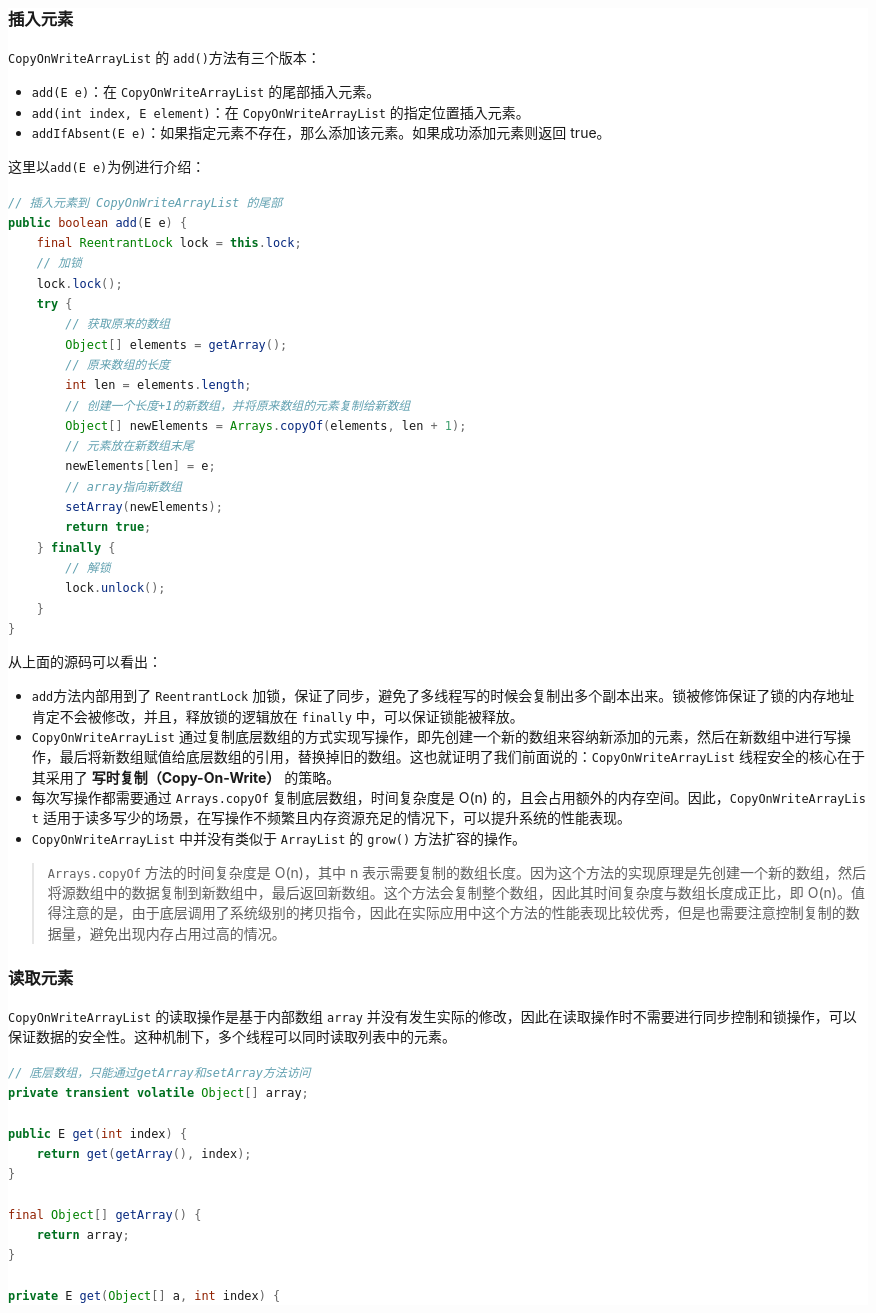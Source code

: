 ### 插入元素

`CopyOnWriteArrayList` 的 `add()`方法有三个版本：

- `add(E e)`：在 `CopyOnWriteArrayList` 的尾部插入元素。
- `add(int index, E element)`：在 `CopyOnWriteArrayList` 的指定位置插入元素。
- `addIfAbsent(E e)`：如果指定元素不存在，那么添加该元素。如果成功添加元素则返回 true。

这里以`add(E e)`为例进行介绍：

```java
// 插入元素到 CopyOnWriteArrayList 的尾部
public boolean add(E e) {
    final ReentrantLock lock = this.lock;
    // 加锁
    lock.lock();
    try {
        // 获取原来的数组
        Object[] elements = getArray();
        // 原来数组的长度
        int len = elements.length;
        // 创建一个长度+1的新数组，并将原来数组的元素复制给新数组
        Object[] newElements = Arrays.copyOf(elements, len + 1);
        // 元素放在新数组末尾
        newElements[len] = e;
        // array指向新数组
        setArray(newElements);
        return true;
    } finally {
        // 解锁
        lock.unlock();
    }
}
```

从上面的源码可以看出：

- `add`方法内部用到了 `ReentrantLock` 加锁，保证了同步，避免了多线程写的时候会复制出多个副本出来。锁被修饰保证了锁的内存地址肯定不会被修改，并且，释放锁的逻辑放在 `finally` 中，可以保证锁能被释放。
- `CopyOnWriteArrayList` 通过复制底层数组的方式实现写操作，即先创建一个新的数组来容纳新添加的元素，然后在新数组中进行写操作，最后将新数组赋值给底层数组的引用，替换掉旧的数组。这也就证明了我们前面说的：`CopyOnWriteArrayList` 线程安全的核心在于其采用了 **写时复制（Copy-On-Write）** 的策略。
- 每次写操作都需要通过 `Arrays.copyOf` 复制底层数组，时间复杂度是 O(n) 的，且会占用额外的内存空间。因此，`CopyOnWriteArrayList` 适用于读多写少的场景，在写操作不频繁且内存资源充足的情况下，可以提升系统的性能表现。
- `CopyOnWriteArrayList` 中并没有类似于 `ArrayList` 的 `grow()` 方法扩容的操作。

> `Arrays.copyOf` 方法的时间复杂度是 O(n)，其中 n 表示需要复制的数组长度。因为这个方法的实现原理是先创建一个新的数组，然后将源数组中的数据复制到新数组中，最后返回新数组。这个方法会复制整个数组，因此其时间复杂度与数组长度成正比，即 O(n)。值得注意的是，由于底层调用了系统级别的拷贝指令，因此在实际应用中这个方法的性能表现比较优秀，但是也需要注意控制复制的数据量，避免出现内存占用过高的情况。

### 读取元素

`CopyOnWriteArrayList` 的读取操作是基于内部数组 `array` 并没有发生实际的修改，因此在读取操作时不需要进行同步控制和锁操作，可以保证数据的安全性。这种机制下，多个线程可以同时读取列表中的元素。

```java
// 底层数组，只能通过getArray和setArray方法访问
private transient volatile Object[] array;

public E get(int index) {
    return get(getArray(), index);
}

final Object[] getArray() {
    return array;
}

private E get(Object[] a, int index) {
```